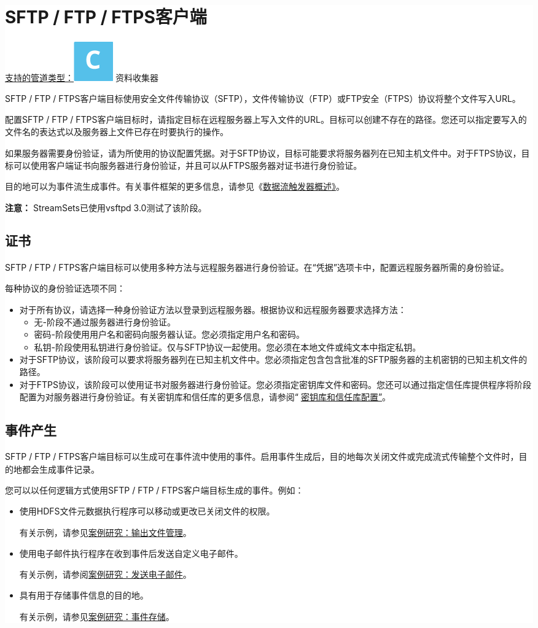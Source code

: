 # SFTP / FTP / FTPS客户端



[支持的管道类型：](https://streamsets.com/documentation/controlhub/latest/help/datacollector/UserGuide/Pipeline_Configuration/ProductIcons_Doc.html#concept_mjg_ly5_pgb)![img](imgs/icon-SDC-20200310202349051.png) 资料收集器

SFTP / FTP / FTPS客户端目标使用安全文件传输协议（SFTP），文件传输协议（FTP）或FTP安全（FTPS）协议将整个文件写入URL。

配置SFTP / FTP / FTPS客户端目标时，请指定目标在远程服务器上写入文件的URL。目标可以创建不存在的路径。您还可以指定要写入的文件名的表达式以及服务器上文件已存在时要执行的操作。

如果服务器需要身份验证，请为所使用的协议配置凭据。对于SFTP协议，目标可能要求将服务器列在已知主机文件中。对于FTPS协议，目标可以使用客户端证书向服务器进行身份验证，并且可以从FTPS服务器对证书进行身份验证。

目的地可以为事件流生成事件。有关事件框架的更多信息，请参见《[数据流触发器概述》](https://streamsets.com/documentation/controlhub/latest/help/datacollector/UserGuide/Event_Handling/EventFramework-Title.html#concept_cph_5h4_lx)。

**注意：** StreamSets已使用vsftpd 3.0测试了该阶段。

## 证书

SFTP / FTP / FTPS客户端目标可以使用多种方法与远程服务器进行身份验证。在“凭据”选项卡中，配置远程服务器所需的身份验证。

每种协议的身份验证选项不同：

- 对于所有协议，请选择一种身份验证方法以登录到远程服务器。根据协议和远程服务器要求选择方法：
  - 无-阶段不通过服务器进行身份验证。
  - 密码-阶段使用用户名和密码向服务器认证。您必须指定用户名和密码。
  - 私钥-阶段使用私钥进行身份验证。仅与SFTP协议一起使用。您必须在本地文件或纯文本中指定私钥。
- 对于SFTP协议，该阶段可以要求将服务器列在已知主机文件中。您必须指定包含包含批准的SFTP服务器的主机密钥的已知主机文件的路径。
- 对于FTPS协议，该阶段可以使用证书对服务器进行身份验证。您必须指定密钥库文件和密码。您还可以通过指定信任库提供程序将阶段配置为对服务器进行身份验证。有关密钥库和信任库的更多信息，请参阅“ [密钥库和信任库配置”](https://streamsets.com/documentation/controlhub/latest/help/datacollector/UserGuide/Pipeline_Configuration/SSL-TLS.html#concept_kqb_rqf_5z)。

## 事件产生



SFTP / FTP / FTPS客户端目标可以生成可在事件流中使用的事件。启用事件生成后，目的地每次关闭文件或完成流式传输整个文件时，目的地都会生成事件记录。

您可以以任何逻辑方式使用SFTP / FTP / FTPS客户端目标生成的事件。例如：

- 使用HDFS文件元数据执行程序可以移动或更改已关闭文件的权限。

  有关示例，请参见[案例研究：输出文件管理](https://streamsets.com/documentation/controlhub/latest/help/datacollector/UserGuide/Event_Handling/EventFramework-Title.html#concept_d1q_xl4_lx)。

- 使用电子邮件执行程序在收到事件后发送自定义电子邮件。

  有关示例，请参阅[案例研究：发送电子邮件](https://streamsets.com/documentation/controlhub/latest/help/datacollector/UserGuide/Event_Handling/EventFramework-Title.html#concept_t2t_lp5_xz)。

- 具有用于存储事件信息的目的地。

  有关示例，请参见[案例研究：事件存储](https://streamsets.com/documentation/controlhub/latest/help/datacollector/UserGuide/Event_Handling/EventFramework-Title.html#concept_ocb_nnl_px)。
